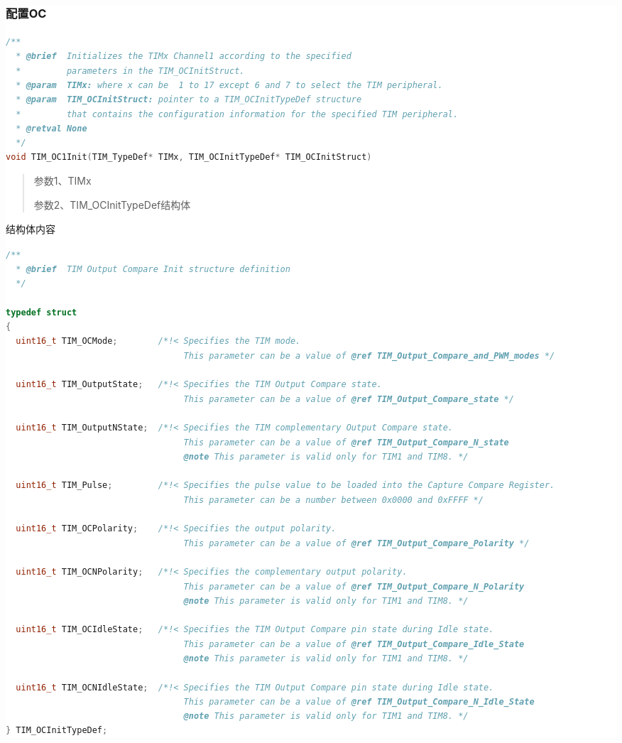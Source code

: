 ```c
```

### 配置OC

```c
/**
  * @brief  Initializes the TIMx Channel1 according to the specified
  *         parameters in the TIM_OCInitStruct.
  * @param  TIMx: where x can be  1 to 17 except 6 and 7 to select the TIM peripheral.
  * @param  TIM_OCInitStruct: pointer to a TIM_OCInitTypeDef structure
  *         that contains the configuration information for the specified TIM peripheral.
  * @retval None
  */
void TIM_OC1Init(TIM_TypeDef* TIMx, TIM_OCInitTypeDef* TIM_OCInitStruct)
```

> 参数1、TIMx
>
> 参数2、TIM_OCInitTypeDef结构体

结构体内容

```c
/** 
  * @brief  TIM Output Compare Init structure definition  
  */

typedef struct
{
  uint16_t TIM_OCMode;        /*!< Specifies the TIM mode.
                                   This parameter can be a value of @ref TIM_Output_Compare_and_PWM_modes */

  uint16_t TIM_OutputState;   /*!< Specifies the TIM Output Compare state.
                                   This parameter can be a value of @ref TIM_Output_Compare_state */

  uint16_t TIM_OutputNState;  /*!< Specifies the TIM complementary Output Compare state.
                                   This parameter can be a value of @ref TIM_Output_Compare_N_state
                                   @note This parameter is valid only for TIM1 and TIM8. */

  uint16_t TIM_Pulse;         /*!< Specifies the pulse value to be loaded into the Capture Compare Register. 
                                   This parameter can be a number between 0x0000 and 0xFFFF */

  uint16_t TIM_OCPolarity;    /*!< Specifies the output polarity.
                                   This parameter can be a value of @ref TIM_Output_Compare_Polarity */

  uint16_t TIM_OCNPolarity;   /*!< Specifies the complementary output polarity.
                                   This parameter can be a value of @ref TIM_Output_Compare_N_Polarity
                                   @note This parameter is valid only for TIM1 and TIM8. */

  uint16_t TIM_OCIdleState;   /*!< Specifies the TIM Output Compare pin state during Idle state.
                                   This parameter can be a value of @ref TIM_Output_Compare_Idle_State
                                   @note This parameter is valid only for TIM1 and TIM8. */

  uint16_t TIM_OCNIdleState;  /*!< Specifies the TIM Output Compare pin state during Idle state.
                                   This parameter can be a value of @ref TIM_Output_Compare_N_Idle_State
                                   @note This parameter is valid only for TIM1 and TIM8. */
} TIM_OCInitTypeDef;
```
